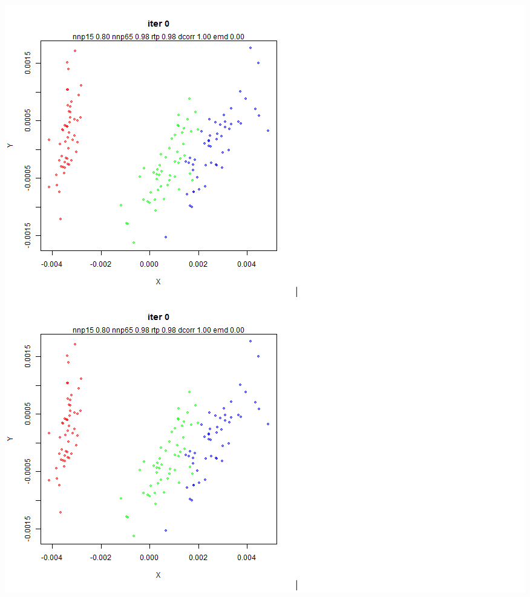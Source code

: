 ![iris-pacmap-15-it0](../img/pacmap/nomid/iris-pacmap-15-it0.png)|![iris-pacmap-15-splitmid-it0](../img/pacmap/nomid/iris-pacmap-15-splitmid-it0.png)|